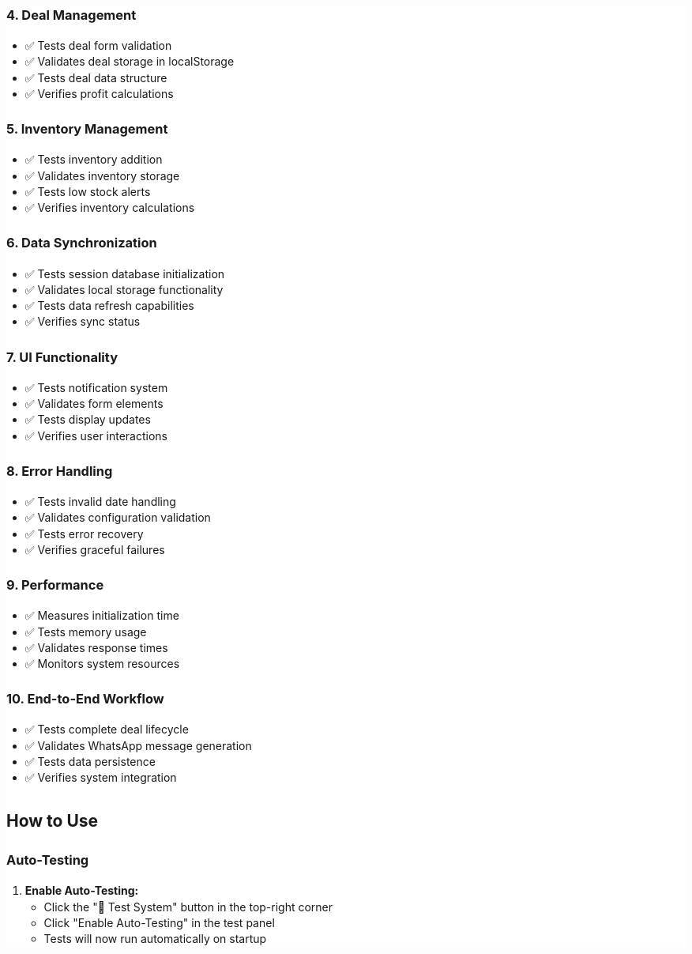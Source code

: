 ### 4. Deal Management
- ✅ Tests deal form validation
- ✅ Validates deal storage in localStorage
- ✅ Tests deal data structure
- ✅ Verifies profit calculations

### 5. Inventory Management
- ✅ Tests inventory addition
- ✅ Validates inventory storage
- ✅ Tests low stock alerts
- ✅ Verifies inventory calculations

### 6. Data Synchronization
- ✅ Tests session database initialization
- ✅ Validates local storage functionality
- ✅ Tests data refresh capabilities
- ✅ Verifies sync status

### 7. UI Functionality
- ✅ Tests notification system
- ✅ Validates form elements
- ✅ Tests display updates
- ✅ Verifies user interactions

### 8. Error Handling
- ✅ Tests invalid date handling
- ✅ Validates configuration validation
- ✅ Tests error recovery
- ✅ Verifies graceful failures

### 9. Performance
- ✅ Measures initialization time
- ✅ Tests memory usage
- ✅ Validates response times
- ✅ Monitors system resources

### 10. End-to-End Workflow
- ✅ Tests complete deal lifecycle
- ✅ Validates WhatsApp message generation
- ✅ Tests data persistence
- ✅ Verifies system integration

## How to Use

### Auto-Testing
1. **Enable Auto-Testing:**
   - Click the "🧪 Test System" button in the top-right corner
   - Click "Enable Auto-Testing" in the test panel
   - Tests will now run automatically on startup
